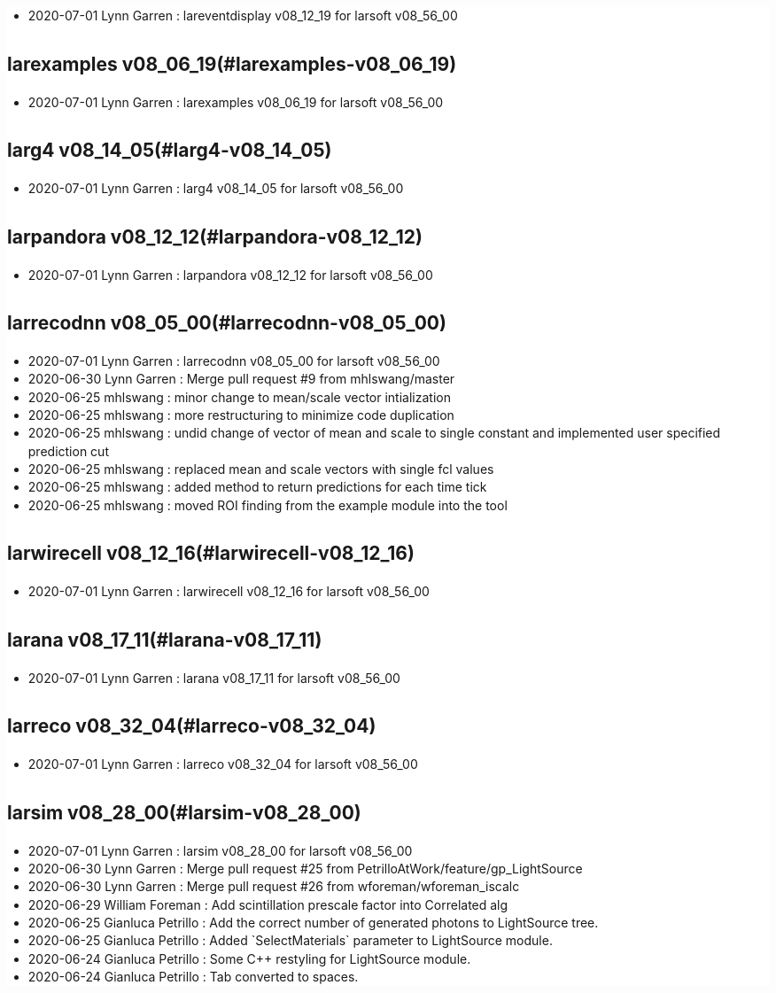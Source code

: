 -   2020-07-01 Lynn Garren : lareventdisplay v08\_12\_19 for larsoft v08\_56\_00

larexamples v08\_06\_19(#larexamples-v08_06_19)
--------------------------------------------------

-   2020-07-01 Lynn Garren : larexamples v08\_06\_19 for larsoft v08\_56\_00

larg4 v08\_14\_05(#larg4-v08_14_05)
--------------------------------------

-   2020-07-01 Lynn Garren : larg4 v08\_14\_05 for larsoft v08\_56\_00

larpandora v08\_12\_12(#larpandora-v08_12_12)
------------------------------------------------

-   2020-07-01 Lynn Garren : larpandora v08\_12\_12 for larsoft v08\_56\_00

larrecodnn v08\_05\_00(#larrecodnn-v08_05_00)
------------------------------------------------

-   2020-07-01 Lynn Garren : larrecodnn v08\_05\_00 for larsoft v08\_56\_00
-   2020-06-30 Lynn Garren : Merge pull request \#9 from mhlswang/master
-   2020-06-25 mhlswang : minor change to mean/scale vector intialization
-   2020-06-25 mhlswang : more restructuring to minimize code duplication
-   2020-06-25 mhlswang : undid change of vector of mean and scale to single constant and implemented user specified prediction cut
-   2020-06-25 mhlswang : replaced mean and scale vectors with single fcl values
-   2020-06-25 mhlswang : added method to return predictions for each time tick
-   2020-06-25 mhlswang : moved ROI finding from the example module into the tool

larwirecell v08\_12\_16(#larwirecell-v08_12_16)
--------------------------------------------------

-   2020-07-01 Lynn Garren : larwirecell v08\_12\_16 for larsoft v08\_56\_00

larana v08\_17\_11(#larana-v08_17_11)
----------------------------------------

-   2020-07-01 Lynn Garren : larana v08\_17\_11 for larsoft v08\_56\_00

larreco v08\_32\_04(#larreco-v08_32_04)
------------------------------------------

-   2020-07-01 Lynn Garren : larreco v08\_32\_04 for larsoft v08\_56\_00

larsim v08\_28\_00(#larsim-v08_28_00)
----------------------------------------

-   2020-07-01 Lynn Garren : larsim v08\_28\_00 for larsoft v08\_56\_00
-   2020-06-30 Lynn Garren : Merge pull request \#25 from PetrilloAtWork/feature/gp\_LightSource
-   2020-06-30 Lynn Garren : Merge pull request \#26 from wforeman/wforeman\_iscalc
-   2020-06-29 William Foreman : Add scintillation prescale factor into Correlated alg
-   2020-06-25 Gianluca Petrillo : Add the correct number of generated photons to LightSource tree.
-   2020-06-25 Gianluca Petrillo : Added \`SelectMaterials\` parameter to LightSource module.
-   2020-06-24 Gianluca Petrillo : Some C++ restyling for LightSource module.
-   2020-06-24 Gianluca Petrillo : Tab converted to spaces.
